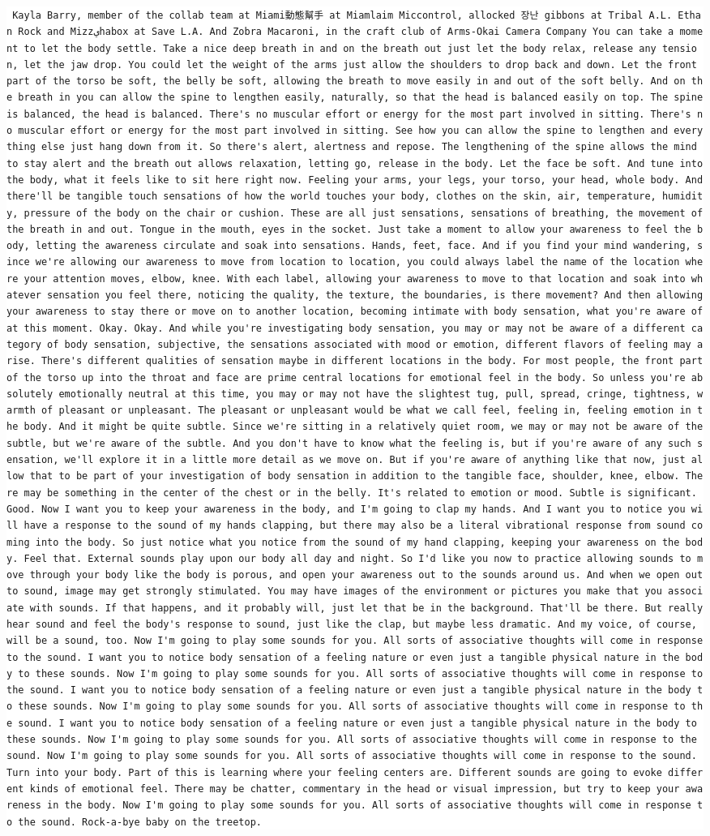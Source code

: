      Kayla Barry, member of the collab team at Miami動態幫手 at Miamlaim Miccontrol, allocked 장난 gibbons at Tribal A.L. Ethan Rock and Mizzيhabox at Save L.A. And Zobra Macaroni, in the craft club of Arms-Okai Camera Company You can take a moment to let the body settle. Take a nice deep breath in and on the breath out just let the body relax, release any tension, let the jaw drop. You could let the weight of the arms just allow the shoulders to drop back and down. Let the front part of the torso be soft, the belly be soft, allowing the breath to move easily in and out of the soft belly. And on the breath in you can allow the spine to lengthen easily, naturally, so that the head is balanced easily on top. The spine is balanced, the head is balanced. There's no muscular effort or energy for the most part involved in sitting. There's no muscular effort or energy for the most part involved in sitting. See how you can allow the spine to lengthen and everything else just hang down from it. So there's alert, alertness and repose. The lengthening of the spine allows the mind to stay alert and the breath out allows relaxation, letting go, release in the body. Let the face be soft. And tune into the body, what it feels like to sit here right now. Feeling your arms, your legs, your torso, your head, whole body. And there'll be tangible touch sensations of how the world touches your body, clothes on the skin, air, temperature, humidity, pressure of the body on the chair or cushion. These are all just sensations, sensations of breathing, the movement of the breath in and out. Tongue in the mouth, eyes in the socket. Just take a moment to allow your awareness to feel the body, letting the awareness circulate and soak into sensations. Hands, feet, face. And if you find your mind wandering, since we're allowing our awareness to move from location to location, you could always label the name of the location where your attention moves, elbow, knee. With each label, allowing your awareness to move to that location and soak into whatever sensation you feel there, noticing the quality, the texture, the boundaries, is there movement? And then allowing your awareness to stay there or move on to another location, becoming intimate with body sensation, what you're aware of at this moment. Okay. Okay. And while you're investigating body sensation, you may or may not be aware of a different category of body sensation, subjective, the sensations associated with mood or emotion, different flavors of feeling may arise. There's different qualities of sensation maybe in different locations in the body. For most people, the front part of the torso up into the throat and face are prime central locations for emotional feel in the body. So unless you're absolutely emotionally neutral at this time, you may or may not have the slightest tug, pull, spread, cringe, tightness, warmth of pleasant or unpleasant. The pleasant or unpleasant would be what we call feel, feeling in, feeling emotion in the body. And it might be quite subtle. Since we're sitting in a relatively quiet room, we may or may not be aware of the subtle, but we're aware of the subtle. And you don't have to know what the feeling is, but if you're aware of any such sensation, we'll explore it in a little more detail as we move on. But if you're aware of anything like that now, just allow that to be part of your investigation of body sensation in addition to the tangible face, shoulder, knee, elbow. There may be something in the center of the chest or in the belly. It's related to emotion or mood. Subtle is significant. Good. Now I want you to keep your awareness in the body, and I'm going to clap my hands. And I want you to notice you will have a response to the sound of my hands clapping, but there may also be a literal vibrational response from sound coming into the body. So just notice what you notice from the sound of my hand clapping, keeping your awareness on the body. Feel that. External sounds play upon our body all day and night. So I'd like you now to practice allowing sounds to move through your body like the body is porous, and open your awareness out to the sounds around us. And when we open out to sound, image may get strongly stimulated. You may have images of the environment or pictures you make that you associate with sounds. If that happens, and it probably will, just let that be in the background. That'll be there. But really hear sound and feel the body's response to sound, just like the clap, but maybe less dramatic. And my voice, of course, will be a sound, too. Now I'm going to play some sounds for you. All sorts of associative thoughts will come in response to the sound. I want you to notice body sensation of a feeling nature or even just a tangible physical nature in the body to these sounds. Now I'm going to play some sounds for you. All sorts of associative thoughts will come in response to the sound. I want you to notice body sensation of a feeling nature or even just a tangible physical nature in the body to these sounds. Now I'm going to play some sounds for you. All sorts of associative thoughts will come in response to the sound. I want you to notice body sensation of a feeling nature or even just a tangible physical nature in the body to these sounds. Now I'm going to play some sounds for you. All sorts of associative thoughts will come in response to the sound. Now I'm going to play some sounds for you. All sorts of associative thoughts will come in response to the sound. Turn into your body. Part of this is learning where your feeling centers are. Different sounds are going to evoke different kinds of emotional feel. There may be chatter, commentary in the head or visual impression, but try to keep your awareness in the body. Now I'm going to play some sounds for you. All sorts of associative thoughts will come in response to the sound. Rock-a-bye baby on the treetop.